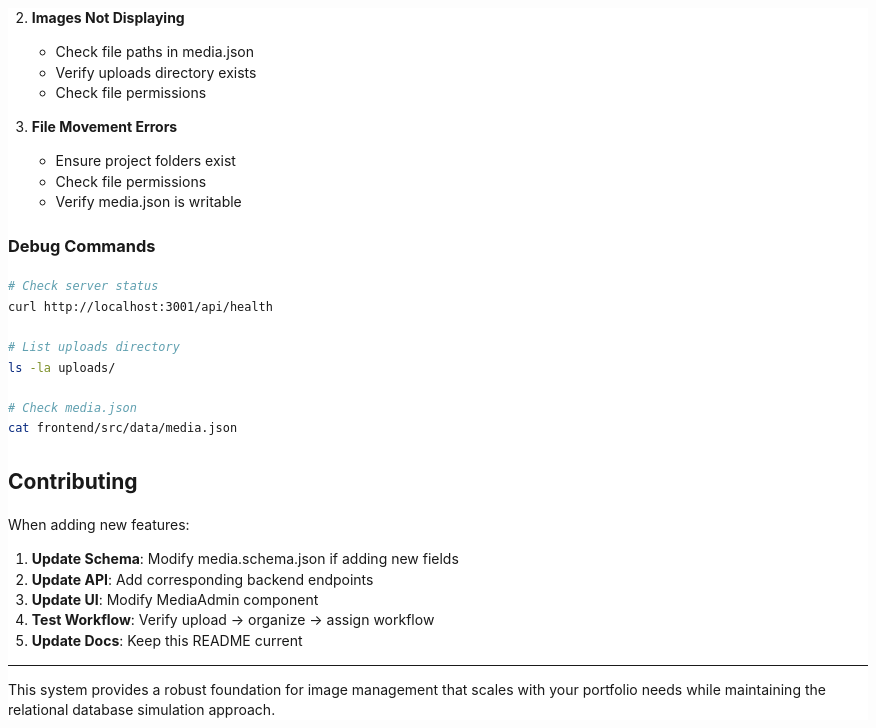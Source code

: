 2. **Images Not Displaying**
   - Check file paths in media.json
   - Verify uploads directory exists
   - Check file permissions

3. **File Movement Errors**
   - Ensure project folders exist
   - Check file permissions
   - Verify media.json is writable

### Debug Commands

```bash
# Check server status
curl http://localhost:3001/api/health

# List uploads directory
ls -la uploads/

# Check media.json
cat frontend/src/data/media.json
```

## Contributing

When adding new features:

1. **Update Schema**: Modify media.schema.json if adding new fields
2. **Update API**: Add corresponding backend endpoints
3. **Update UI**: Modify MediaAdmin component
4. **Test Workflow**: Verify upload → organize → assign workflow
5. **Update Docs**: Keep this README current

---

This system provides a robust foundation for image management that scales with your portfolio needs while maintaining the relational database simulation approach. 